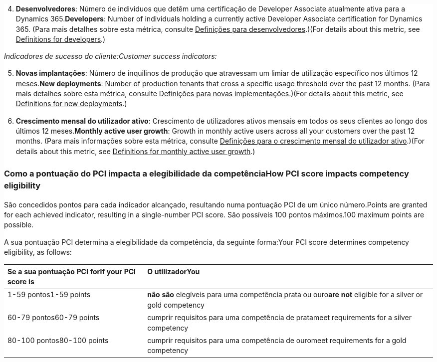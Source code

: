 4. <span data-ttu-id="f9b80-131">**Desenvolvedores**: Número de indivíduos que detêm uma certificação de Developer Associate atualmente ativa para a Dynamics 365.</span><span class="sxs-lookup"><span data-stu-id="f9b80-131">**Developers**: Number of individuals holding a currently active Developer Associate certification for Dynamics 365.</span></span> <span data-ttu-id="f9b80-132">(Para mais detalhes sobre esta métrica, consulte [Definições para desenvolvedores](partner-contribution-indicators-small-and-midmarket-cloud-business-option.md#definitions-for-pci-metric-4---developers).)</span><span class="sxs-lookup"><span data-stu-id="f9b80-132">(For details about this metric, see [Definitions for developers](partner-contribution-indicators-small-and-midmarket-cloud-business-option.md#definitions-for-pci-metric-4---developers).)</span></span>

<span data-ttu-id="f9b80-133">*Indicadores de sucesso do cliente:*</span><span class="sxs-lookup"><span data-stu-id="f9b80-133">*Customer success indicators:*</span></span>

5. <span data-ttu-id="f9b80-134">**Novas implantações**: Número de inquilinos de produção que atravessam um limiar de utilização específico nos últimos 12 meses.</span><span class="sxs-lookup"><span data-stu-id="f9b80-134">**New deployments**: Number of production tenants that cross a specific usage threshold over the past 12 months.</span></span> <span data-ttu-id="f9b80-135">(Para mais detalhes sobre esta métrica, consulte [Definições para novas implementações](partner-contribution-indicators-small-and-midmarket-cloud-business-option.md#definitions-for-pci-metric-5---new-deployments).)</span><span class="sxs-lookup"><span data-stu-id="f9b80-135">(For details about this metric, see [Definitions for new deployments](partner-contribution-indicators-small-and-midmarket-cloud-business-option.md#definitions-for-pci-metric-5---new-deployments).)</span></span>

6. <span data-ttu-id="f9b80-136">**Crescimento mensal do utilizador ativo**: Crescimento de utilizadores ativos mensais em todos os seus clientes ao longo dos últimos 12 meses.</span><span class="sxs-lookup"><span data-stu-id="f9b80-136">**Monthly active user growth**: Growth in monthly active users across all your customers over the past 12 months.</span></span> <span data-ttu-id="f9b80-137">(Para mais informações sobre esta métrica, consulte [Definições para o crescimento mensal do utilizador ativo](partner-contribution-indicators-small-and-midmarket-cloud-business-option.md#definitions-for-pci-metric-6---monthly-active-user-growth).)</span><span class="sxs-lookup"><span data-stu-id="f9b80-137">(For details about this metric, see [Definitions for monthly active user growth](partner-contribution-indicators-small-and-midmarket-cloud-business-option.md#definitions-for-pci-metric-6---monthly-active-user-growth).)</span></span>

### <a name="how-pci-score-impacts-competency-eligibility"></a><span data-ttu-id="f9b80-138">Como a pontuação do PCI impacta a elegibilidade da competência</span><span class="sxs-lookup"><span data-stu-id="f9b80-138">How PCI score impacts competency eligibility</span></span>
<span data-ttu-id="f9b80-139">São concedidos pontos para cada indicador alcançado, resultando numa pontuação PCI de um único número.</span><span class="sxs-lookup"><span data-stu-id="f9b80-139">Points are granted for each achieved indicator, resulting in a single-number PCI score.</span></span> <span data-ttu-id="f9b80-140">São possíveis 100 pontos máximos.</span><span class="sxs-lookup"><span data-stu-id="f9b80-140">100 maximum points are possible.</span></span> 

<span data-ttu-id="f9b80-141">A sua pontuação PCI determina a elegibilidade da competência, da seguinte forma:</span><span class="sxs-lookup"><span data-stu-id="f9b80-141">Your PCI score determines competency eligibility, as follows:</span></span>

|<span data-ttu-id="f9b80-142">Se a sua pontuação PCI for</span><span class="sxs-lookup"><span data-stu-id="f9b80-142">If your PCI score is</span></span>  | <span data-ttu-id="f9b80-143">O utilizador</span><span class="sxs-lookup"><span data-stu-id="f9b80-143">You</span></span>  |
|:----------------------|:-----------------|
|<span data-ttu-id="f9b80-144">1-59 pontos</span><span class="sxs-lookup"><span data-stu-id="f9b80-144">1-59 points</span></span>  | <span data-ttu-id="f9b80-145">**não são** elegíveis para uma competência prata ou ouro</span><span class="sxs-lookup"><span data-stu-id="f9b80-145">**are not** eligible for a silver or gold competency</span></span> |
|<span data-ttu-id="f9b80-146">60-79 pontos</span><span class="sxs-lookup"><span data-stu-id="f9b80-146">60-79 points</span></span>  | <span data-ttu-id="f9b80-147">cumprir requisitos para uma competência de prata</span><span class="sxs-lookup"><span data-stu-id="f9b80-147">meet requirements for a silver competency</span></span>  |
|<span data-ttu-id="f9b80-148">80-100 pontos</span><span class="sxs-lookup"><span data-stu-id="f9b80-148">80-100 points</span></span>  | <span data-ttu-id="f9b80-149">cumprir requisitos para uma competência de ouro</span><span class="sxs-lookup"><span data-stu-id="f9b80-149">meet requirements for a gold competency</span></span>
